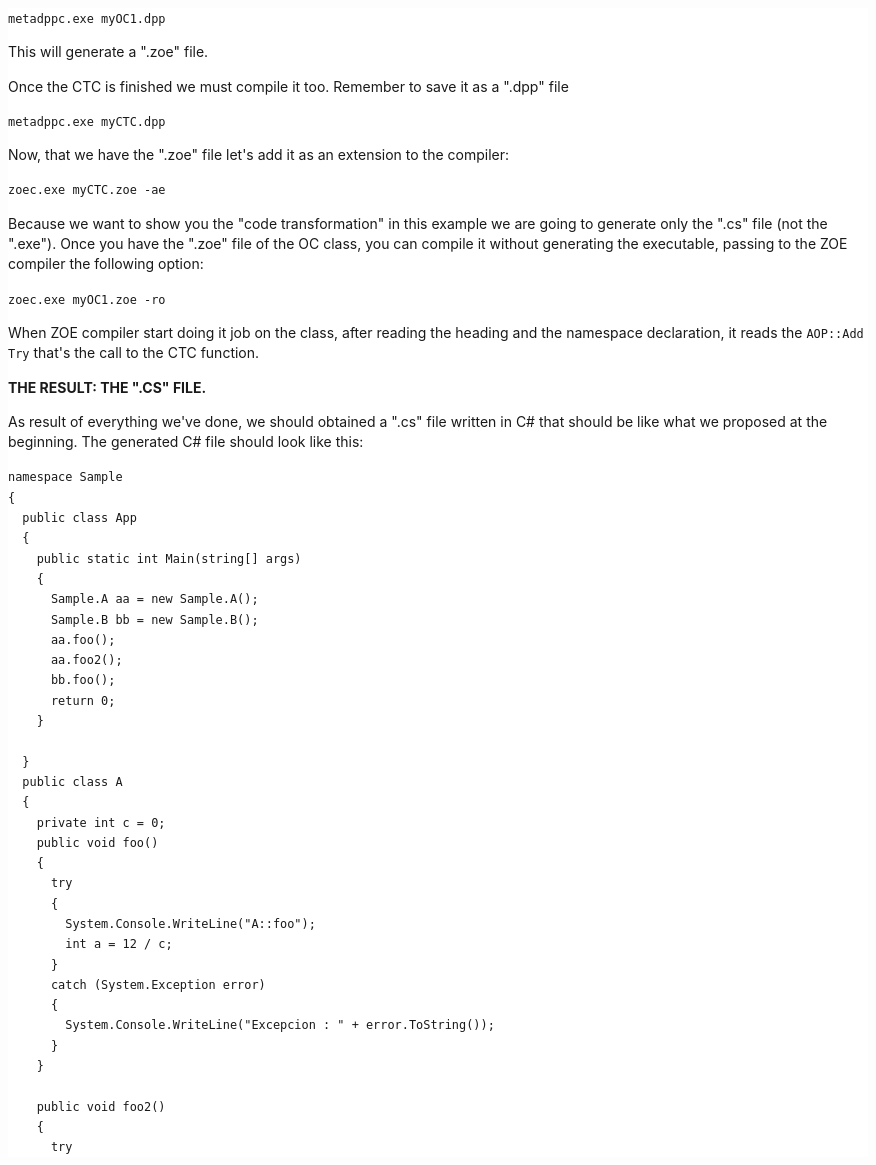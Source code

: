 ```
metadppc.exe myOC1.dpp
```

This will generate a ".zoe" file.

Once the CTC is finished we must compile it too. Remember to save it as a ".dpp" file

```
metadppc.exe myCTC.dpp
```

Now, that we have the ".zoe" file let's add it as an extension to the compiler:

```
zoec.exe myCTC.zoe -ae 
```

Because we want to show you the "code transformation" in this example we are going to generate only the ".cs" file (not the ".exe"). Once you have the ".zoe" file of the OC class, you can compile it without generating the executable, passing to the ZOE compiler the following option:

```
zoec.exe myOC1.zoe -ro
```

When ZOE compiler start doing it job on the class, after reading the heading and the namespace declaration, it reads the `AOP::AddTry` that's the call to the CTC function.


**THE RESULT: THE ".CS" FILE.**

As result of everything we've done, we should obtained a ".cs" file written in C# that should be like what we proposed at the beginning.
The generated C# file should look like this:

```
namespace Sample
{
  public class App
  {
    public static int Main(string[] args)
    {
      Sample.A aa = new Sample.A();
      Sample.B bb = new Sample.B();
      aa.foo();
      aa.foo2();
      bb.foo();
      return 0;
    } 

  } 
  public class A
  {
    private int c = 0; 
    public void foo()
    {
      try 
      {
        System.Console.WriteLine("A::foo");
        int a = 12 / c;
      }
      catch (System.Exception error)
      {
        System.Console.WriteLine("Excepcion : " + error.ToString());
      }
    } 

    public void foo2()
    {
      try 
```
